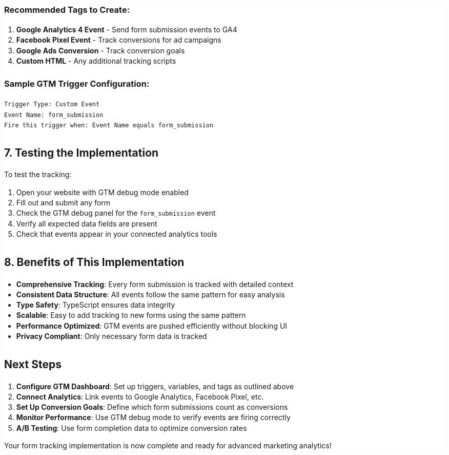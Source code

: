 ### Recommended Tags to Create:
1. **Google Analytics 4 Event** - Send form submission events to GA4
2. **Facebook Pixel Event** - Track conversions for ad campaigns
3. **Google Ads Conversion** - Track conversion goals
4. **Custom HTML** - Any additional tracking scripts

### Sample GTM Trigger Configuration:
```
Trigger Type: Custom Event
Event Name: form_submission
Fire this trigger when: Event Name equals form_submission
```

## 7. Testing the Implementation

To test the tracking:

1. Open your website with GTM debug mode enabled
2. Fill out and submit any form
3. Check the GTM debug panel for the `form_submission` event
4. Verify all expected data fields are present
5. Check that events appear in your connected analytics tools

## 8. Benefits of This Implementation

- **Comprehensive Tracking**: Every form submission is tracked with detailed context
- **Consistent Data Structure**: All events follow the same pattern for easy analysis
- **Type Safety**: TypeScript ensures data integrity
- **Scalable**: Easy to add tracking to new forms using the same pattern
- **Performance Optimized**: GTM events are pushed efficiently without blocking UI
- **Privacy Compliant**: Only necessary form data is tracked

## Next Steps

1. **Configure GTM Dashboard**: Set up triggers, variables, and tags as outlined above
2. **Connect Analytics**: Link events to Google Analytics, Facebook Pixel, etc.
3. **Set Up Conversion Goals**: Define which form submissions count as conversions
4. **Monitor Performance**: Use GTM debug mode to verify events are firing correctly
5. **A/B Testing**: Use form completion data to optimize conversion rates

Your form tracking implementation is now complete and ready for advanced marketing analytics!
